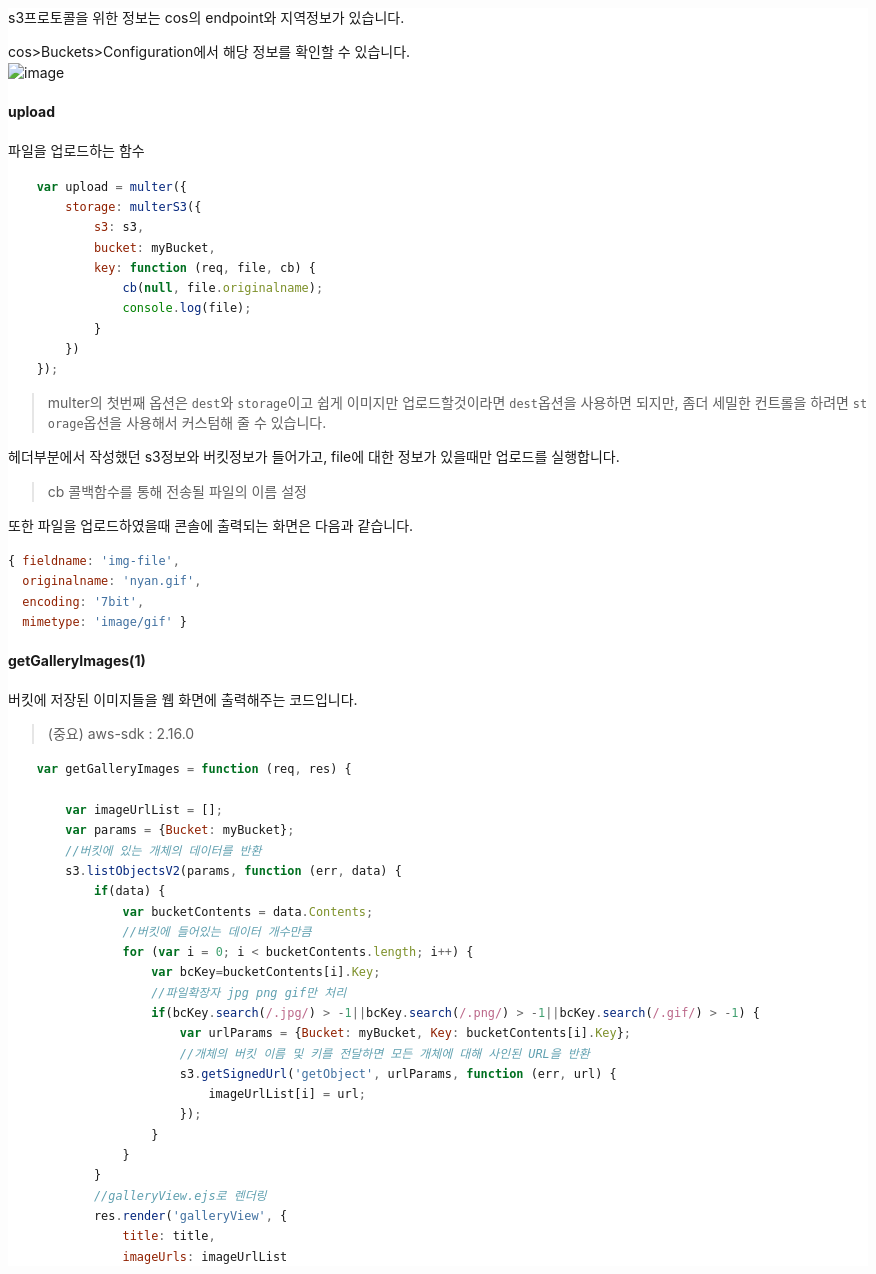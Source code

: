 s3프로토콜을 위한 정보는 cos의 endpoint와 지역정보가 있습니다.  

cos>Buckets>Configuration에서 해당 정보를 확인할 수 있습니다.  
![image](https://user-images.githubusercontent.com/15958325/55774768-89519280-5ad1-11e9-8bf6-ea9a5cf7577b.png)   

#### upload

파일을 업로드하는 함수  
~~~js
    var upload = multer({
        storage: multerS3({
            s3: s3,
            bucket: myBucket,
            key: function (req, file, cb) {
                cb(null, file.originalname);
                console.log(file);
            }
        })
    });

~~~   
>multer의 첫번째 옵션은 `dest`와 `storage`이고 쉽게 이미지만 업로드할것이라면 `dest`옵션을 사용하면 되지만, 좀더 세밀한 컨트롤을 하려면 `storage`옵션을 사용해서 커스텀해 줄 수 있습니다.   

헤더부분에서 작성했던 s3정보와 버킷정보가 들어가고, file에 대한 정보가 있을때만 업로드를 실행합니다.  

>cb 콜백함수를 통해 전송될 파일의 이름 설정  

또한 파일을 업로드하였을때 콘솔에 출력되는 화면은 다음과 같습니다.  
~~~js
{ fieldname: 'img-file',
  originalname: 'nyan.gif',
  encoding: '7bit',
  mimetype: 'image/gif' }
~~~  

#### getGalleryImages(1)
버킷에 저장된 이미지들을 웹 화면에 출력해주는 코드입니다. 
>(중요) aws-sdk : 2.16.0  

~~~js
    var getGalleryImages = function (req, res) {

        var imageUrlList = [];
        var params = {Bucket: myBucket};
        //버킷에 있는 개체의 데이터를 반환
        s3.listObjectsV2(params, function (err, data) {
            if(data) {
                var bucketContents = data.Contents;
                //버킷에 들어있는 데이터 개수만큼
                for (var i = 0; i < bucketContents.length; i++) {
                    var bcKey=bucketContents[i].Key;
                    //파일확장자 jpg png gif만 처리
                    if(bcKey.search(/.jpg/) > -1||bcKey.search(/.png/) > -1||bcKey.search(/.gif/) > -1) {
                        var urlParams = {Bucket: myBucket, Key: bucketContents[i].Key};
                        //개체의 버킷 이름 및 키를 전달하면 모든 개체에 대해 사인된 URL을 반환
                        s3.getSignedUrl('getObject', urlParams, function (err, url) {
                            imageUrlList[i] = url;
                        });
                    }
                }
            }
            //galleryView.ejs로 렌더링
            res.render('galleryView', {
                title: title,
                imageUrls: imageUrlList
~~~